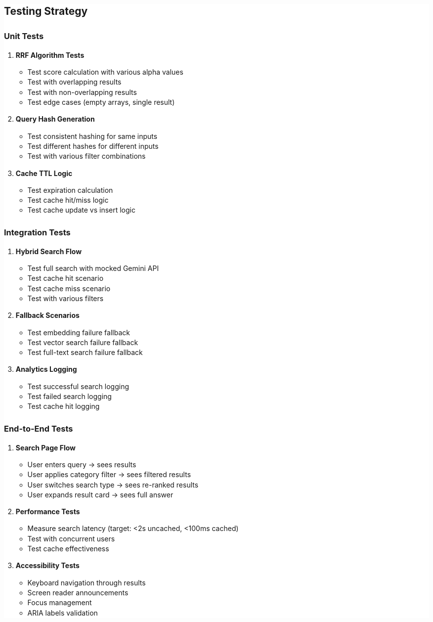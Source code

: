 ## Testing Strategy

### Unit Tests

1. **RRF Algorithm Tests**
   - Test score calculation with various alpha values
   - Test with overlapping results
   - Test with non-overlapping results
   - Test edge cases (empty arrays, single result)

2. **Query Hash Generation**
   - Test consistent hashing for same inputs
   - Test different hashes for different inputs
   - Test with various filter combinations

3. **Cache TTL Logic**
   - Test expiration calculation
   - Test cache hit/miss logic
   - Test cache update vs insert logic

### Integration Tests

1. **Hybrid Search Flow**
   - Test full search with mocked Gemini API
   - Test cache hit scenario
   - Test cache miss scenario
   - Test with various filters

2. **Fallback Scenarios**
   - Test embedding failure fallback
   - Test vector search failure fallback
   - Test full-text search failure fallback

3. **Analytics Logging**
   - Test successful search logging
   - Test failed search logging
   - Test cache hit logging

### End-to-End Tests

1. **Search Page Flow**
   - User enters query → sees results
   - User applies category filter → sees filtered results
   - User switches search type → sees re-ranked results
   - User expands result card → sees full answer

2. **Performance Tests**
   - Measure search latency (target: <2s uncached, <100ms cached)
   - Test with concurrent users
   - Test cache effectiveness

3. **Accessibility Tests**
   - Keyboard navigation through results
   - Screen reader announcements
   - Focus management
   - ARIA labels validation

